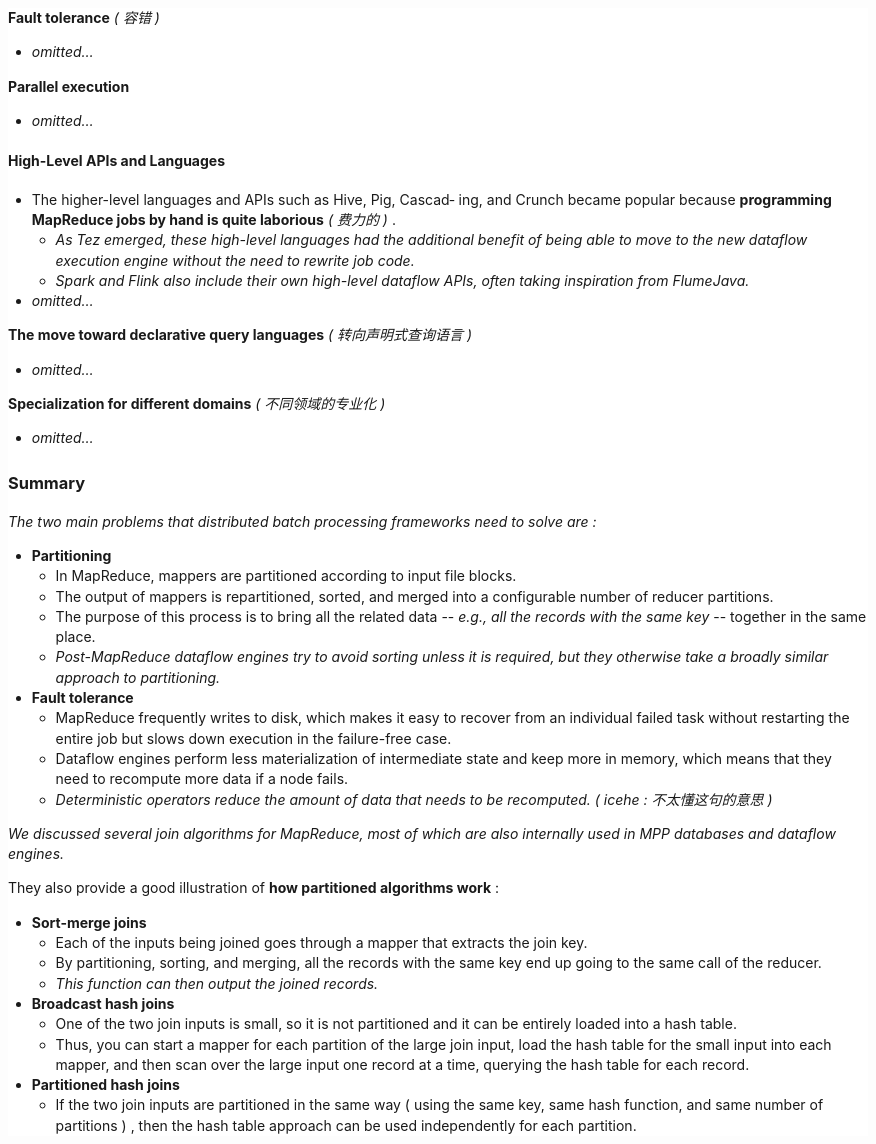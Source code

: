**Fault tolerance** _( 容错 )_

- _omitted…_

**Parallel execution**

- _omitted…_

#### High-Level APIs and Languages

- The higher-level languages and APIs such as Hive, Pig, Cascad‐ ing, and Crunch became popular because **programming MapReduce jobs by hand is quite laborious** _( 费力的 )_ .
    - _As Tez emerged, these high-level languages had the additional benefit of being able to move to the new dataflow execution engine without the need to rewrite job code._
    - _Spark and Flink also include their own high-level dataflow APIs, often taking inspiration from FlumeJava._
- _omitted…_

**The move toward declarative query languages** _( 转向声明式查询语言 )_

- _omitted…_

**Specialization for different domains** _( 不同领域的专业化 )_

- _omitted…_

### Summary

_The two main problems that distributed batch processing frameworks need to solve are :_

- **Partitioning**
    - In MapReduce, mappers are partitioned according to input file blocks.
    - The output of mappers is repartitioned, sorted, and merged into a configurable number of reducer partitions.
    - The purpose of this process is to bring all the related data --  _e.g., all the records with the same key_  -- together in the same place.
    - _Post-MapReduce dataflow engines try to avoid sorting unless it is required, but they otherwise take a broadly similar approach to partitioning._
- **Fault tolerance**
    - MapReduce frequently writes to disk, which makes it easy to recover from an individual failed task without restarting the entire job but slows down execution in the failure-free case.
    - Dataflow engines perform less materialization of intermediate state and keep more in memory, which means that they need to recompute more data if a node fails.
    - _Deterministic operators reduce the amount of data that needs to be recomputed. ( icehe : 不太懂这句的意思 )_

_We discussed several join algorithms for MapReduce, most of which are also internally used in MPP databases and dataflow engines._

They also provide a good illustration of **how partitioned algorithms work** :

- **Sort-merge joins**
    - Each of the inputs being joined goes through a mapper that extracts the join key.
    - By partitioning, sorting, and merging, all the records with the same key end up going to the same call of the reducer.
    - _This function can then output the joined records._
- **Broadcast hash joins**
    - One of the two join inputs is small, so it is not partitioned and it can be entirely loaded into a hash table.
    - Thus, you can start a mapper for each partition of the large join input, load the hash table for the small input into each mapper, and then scan over the large input one record at a time, querying the hash table for each record.
- **Partitioned hash joins**
    - If the two join inputs are partitioned in the same way ( using the same key, same hash function, and same number of partitions ) , then the hash table approach can be used independently for each partition.
